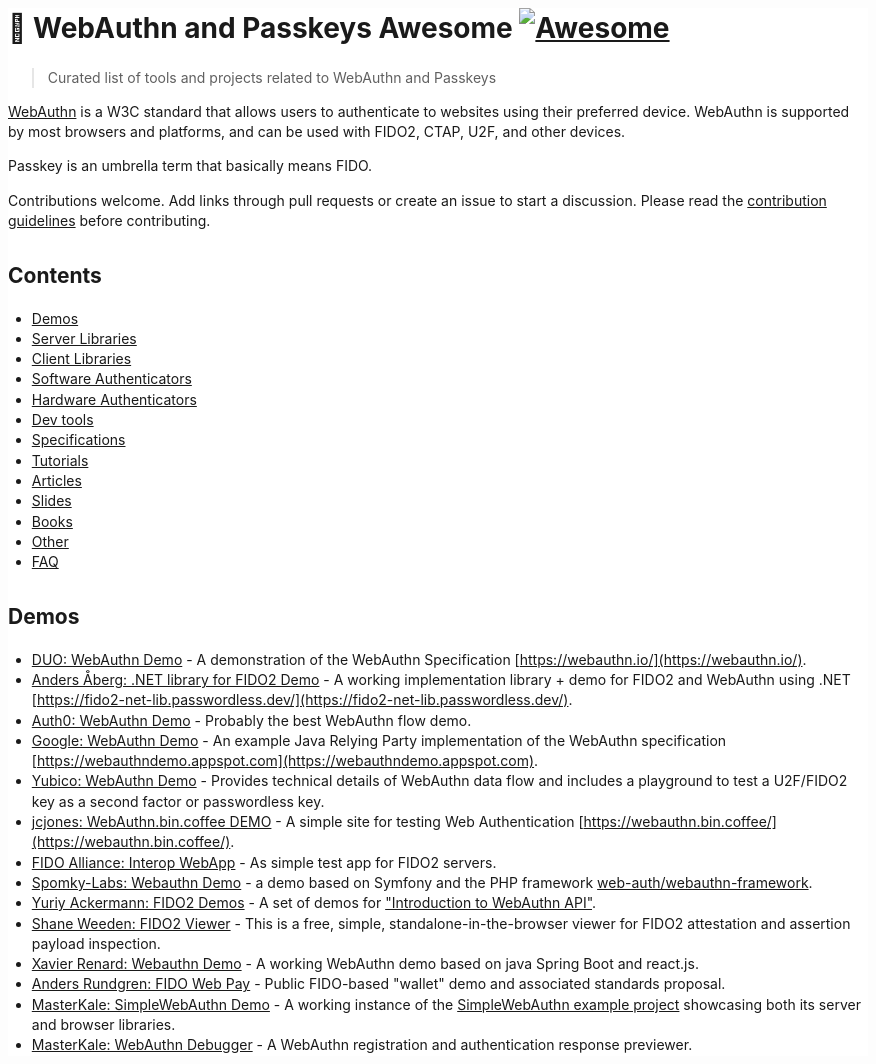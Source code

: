 # 🔐 WebAuthn and Passkeys Awesome [![Awesome](https://awesome.re/badge.svg)](https://awesome.re)
> Curated list of tools and projects related to WebAuthn and Passkeys

[WebAuthn](https://en.wikipedia.org/wiki/WebAuthn) is a W3C standard that allows users to authenticate to websites using their preferred device. WebAuthn is supported by most browsers and platforms, and can be used with FIDO2, CTAP, U2F, and other devices.

Passkey is an umbrella term that basically means FIDO.

Contributions welcome. Add links through pull requests or create an issue to start a discussion. Please read the [contribution guidelines](contributing.md) before contributing.

## Contents
- [Demos](#demos)
- [Server Libraries](#server-libraries)
- [Client Libraries](#client-libraries)
- [Software Authenticators](#software-authenticators)
- [Hardware Authenticators](#hardware-authenticators)
- [Dev tools](#dev-tools)
- [Specifications](#specifications)
- [Tutorials](#tutorials)
- [Articles](#articles)
- [Slides](#slides)
- [Books](#books)
- [Other](#other)
- [FAQ](#faq)

## Demos
- [DUO: WebAuthn Demo](https://github.com/duo-labs/webauthn.io) - A demonstration of the WebAuthn Specification [https://webauthn.io/](https://webauthn.io/).
- [Anders Åberg: .NET library for FIDO2 Demo](https://github.com/abergs/fido2-net-lib) - A working implementation library + demo for FIDO2 and WebAuthn using .NET [https://fido2-net-lib.passwordless.dev/](https://fido2-net-lib.passwordless.dev/).
- [Auth0: WebAuthn Demo](https://webauthn.me/) - Probably the best WebAuthn flow demo.
- [Google: WebAuthn Demo](https://github.com/google/webauthndemo) - An example Java Relying Party implementation of the WebAuthn specification [https://webauthndemo.appspot.com](https://webauthndemo.appspot.com).
- [Yubico: WebAuthn Demo](https://demo.yubico.com/webauthn) - Provides technical details of WebAuthn data flow and includes a playground to test a U2F/FIDO2 key as a second factor or passwordless key.
- [jcjones: WebAuthn.bin.coffee DEMO](https://github.com/jcjones/webauthn.bin.coffee) - A simple site for testing Web Authentication [https://webauthn.bin.coffee/](https://webauthn.bin.coffee/).
- [FIDO Alliance: Interop WebApp](https://github.com/fido-alliance/fido2-interop-webapp) - As simple test app for FIDO2 servers.
- [Spomky-Labs: Webauthn Demo](http://webauthn.spomky-labs.com) - a demo based on Symfony and the PHP framework [web-auth/webauthn-framework](https://github.com/web-auth/webauthn-framework).
- [Yuriy Ackermann: FIDO2 Demos](https://github.com/WebauthnWorks/PasskeysSamples) - A set of demos for ["Introduction to WebAuthn API"](https://medium.com/@yackermann/introduction-to-webauthn-api-5fd1fb46c285#).
- [Shane Weeden: FIDO2 Viewer](https://github.com/sbweeden/fido2viewer) - This is a free, simple, standalone-in-the-browser viewer for FIDO2 attestation and assertion payload inspection.
- [Xavier Renard: Webauthn Demo](https://github.com/xarenard/webauthn_fido_java_react) - A working WebAuthn demo based on java Spring Boot and react.js.
- [Anders Rundgren: FIDO Web Pay](https://github.com/cyberphone/fwp) - Public FIDO-based "wallet" demo and associated standards proposal.
- [MasterKale: SimpleWebAuthn Demo](https://example.simplewebauthn.dev) - A working instance of the [SimpleWebAuthn example project](https://github.com/MasterKale/SimpleWebAuthn/tree/master/example) showcasing both its server and browser libraries.
- [MasterKale: WebAuthn Debugger](https://debugger.simplewebauthn.dev/) - A WebAuthn registration and authentication response previewer.